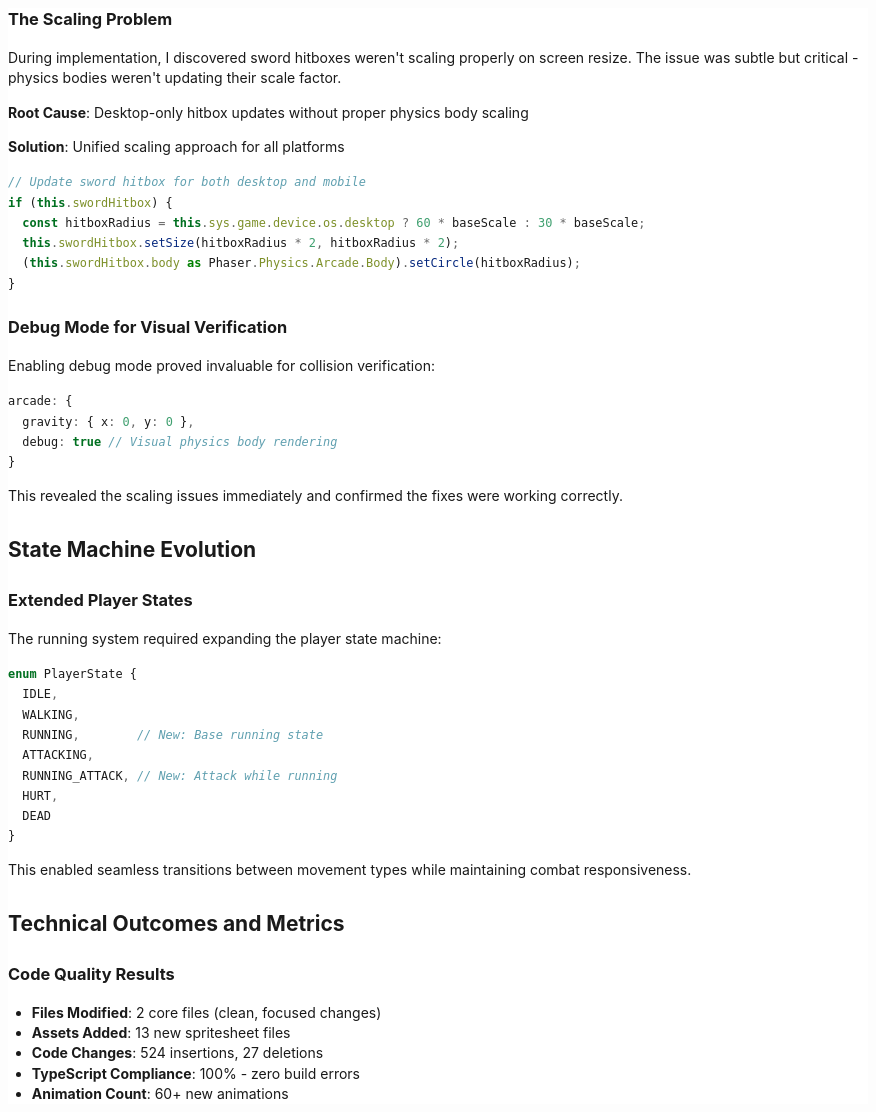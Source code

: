 ### The Scaling Problem

During implementation, I discovered sword hitboxes weren't scaling properly on screen resize. The issue was subtle but critical - physics bodies weren't updating their scale factor.

**Root Cause**: Desktop-only hitbox updates without proper physics body scaling

**Solution**: Unified scaling approach for all platforms

```typescript
// Update sword hitbox for both desktop and mobile
if (this.swordHitbox) {
  const hitboxRadius = this.sys.game.device.os.desktop ? 60 * baseScale : 30 * baseScale;
  this.swordHitbox.setSize(hitboxRadius * 2, hitboxRadius * 2);
  (this.swordHitbox.body as Phaser.Physics.Arcade.Body).setCircle(hitboxRadius);
}
```

### Debug Mode for Visual Verification

Enabling debug mode proved invaluable for collision verification:

```typescript
arcade: {
  gravity: { x: 0, y: 0 },
  debug: true // Visual physics body rendering
}
```

This revealed the scaling issues immediately and confirmed the fixes were working correctly.

## State Machine Evolution

### Extended Player States

The running system required expanding the player state machine:

```typescript
enum PlayerState {
  IDLE,
  WALKING,
  RUNNING,        // New: Base running state
  ATTACKING,
  RUNNING_ATTACK, // New: Attack while running
  HURT,
  DEAD
}
```

This enabled seamless transitions between movement types while maintaining combat responsiveness.

## Technical Outcomes and Metrics

### Code Quality Results
- **Files Modified**: 2 core files (clean, focused changes)
- **Assets Added**: 13 new spritesheet files
- **Code Changes**: 524 insertions, 27 deletions
- **TypeScript Compliance**: 100% - zero build errors
- **Animation Count**: 60+ new animations
